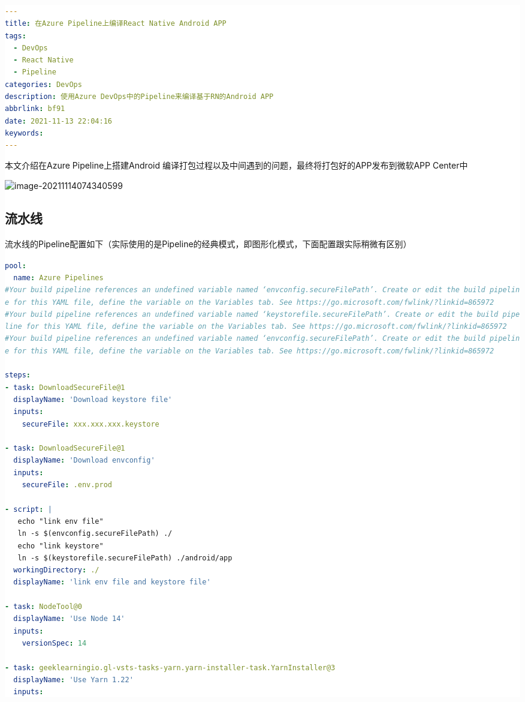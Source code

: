 ```yaml
---
title: 在Azure Pipeline上编译React Native Android APP
tags:
  - DevOps
  - React Native
  - Pipeline
categories: DevOps
description: 使用Azure DevOps中的Pipeline来编译基于RN的Android APP
abbrlink: bf91
date: 2021-11-13 22:04:16
keywords:
---
```


本文介绍在Azure Pipeline上搭建Android 编译打包过程以及中间遇到的问题，最终将打包好的APP发布到微软APP Center中

![image-20211114074340599](https://oss.smart-lifestyle.cn/file/3adoj.png)



## 流水线

流水线的Pipeline配置如下（实际使用的是Pipeline的经典模式，即图形化模式，下面配置跟实际稍微有区别）

```yaml
pool:
  name: Azure Pipelines
#Your build pipeline references an undefined variable named ‘envconfig.secureFilePath’. Create or edit the build pipeline for this YAML file, define the variable on the Variables tab. See https://go.microsoft.com/fwlink/?linkid=865972
#Your build pipeline references an undefined variable named ‘keystorefile.secureFilePath’. Create or edit the build pipeline for this YAML file, define the variable on the Variables tab. See https://go.microsoft.com/fwlink/?linkid=865972
#Your build pipeline references an undefined variable named ‘envconfig.secureFilePath’. Create or edit the build pipeline for this YAML file, define the variable on the Variables tab. See https://go.microsoft.com/fwlink/?linkid=865972

steps:
- task: DownloadSecureFile@1
  displayName: 'Download keystore file'
  inputs:
    secureFile: xxx.xxx.xxx.keystore

- task: DownloadSecureFile@1
  displayName: 'Download envconfig'
  inputs:
    secureFile: .env.prod

- script: |
   echo "link env file"
   ln -s $(envconfig.secureFilePath) ./ 
   echo "link keystore"
   ln -s $(keystorefile.secureFilePath) ./android/app
  workingDirectory: ./
  displayName: 'link env file and keystore file'

- task: NodeTool@0
  displayName: 'Use Node 14'
  inputs:
    versionSpec: 14

- task: geeklearningio.gl-vsts-tasks-yarn.yarn-installer-task.YarnInstaller@3
  displayName: 'Use Yarn 1.22'
  inputs:
```